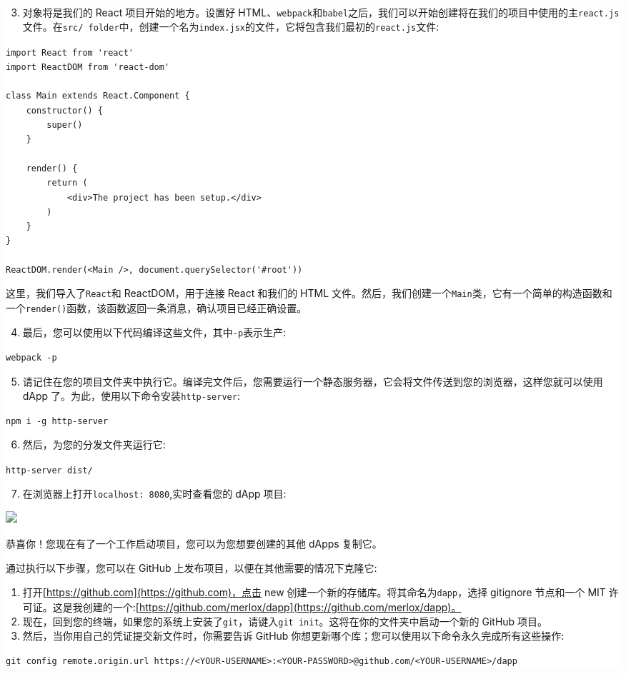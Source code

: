 3.  对象将是我们的 React 项目开始的地方。设置好 HTML、`webpack`和`babel`之后，我们可以开始创建将在我们的项目中使用的主`react.js`文件。在`src/ folder`中，创建一个名为`index.jsx`的文件，它将包含我们最初的`react.js`文件:

```
import React from 'react'
import ReactDOM from 'react-dom'

class Main extends React.Component {
    constructor() {
        super()
    }

    render() {
        return (
            <div>The project has been setup.</div>
        )
    }
}

ReactDOM.render(<Main />, document.querySelector('#root'))
```

这里，我们导入了`React`和 ReactDOM，用于连接 React 和我们的 HTML 文件。然后，我们创建一个`Main`类，它有一个简单的构造函数和一个`render()`函数，该函数返回一条消息，确认项目已经正确设置。

4.  最后，您可以使用以下代码编译这些文件，其中`-p`表示生产:

```
webpack -p
```

5.  请记住在您的项目文件夹中执行它。编译完文件后，您需要运行一个静态服务器，它会将文件传送到您的浏览器，这样您就可以使用 dApp 了。为此，使用以下命令安装`http-server`:

```
npm i -g http-server
```

6.  然后，为您的分发文件夹运行它:

```
http-server dist/
```

7.  在浏览器上打开`localhost: 8080`,实时查看您的 dApp 项目:

![](assets/a3a3e963-b0d3-4023-88b0-3603b998e34f.png)

恭喜你！您现在有了一个工作启动项目，您可以为您想要创建的其他 dApps 复制它。

通过执行以下步骤，您可以在 GitHub 上发布项目，以便在其他需要的情况下克隆它:

1.  打开[https://github.com](https://github.com)，点击 new 创建一个新的存储库。将其命名为`dapp`，选择 gitignore 节点和一个 MIT 许可证。这是我创建的一个:[https://github.com/merlox/dapp](https://github.com/merlox/dapp)。
2.  现在，回到您的终端，如果您的系统上安装了`git`，请键入`git init`。这将在你的文件夹中启动一个新的 GitHub 项目。
3.  然后，当你用自己的凭证提交新文件时，你需要告诉 GitHub 你想更新哪个库；您可以使用以下命令永久完成所有这些操作:

```
git config remote.origin.url https://<YOUR-USERNAME>:<YOUR-PASSWORD>@github.com/<YOUR-USERNAME>/dapp
```
